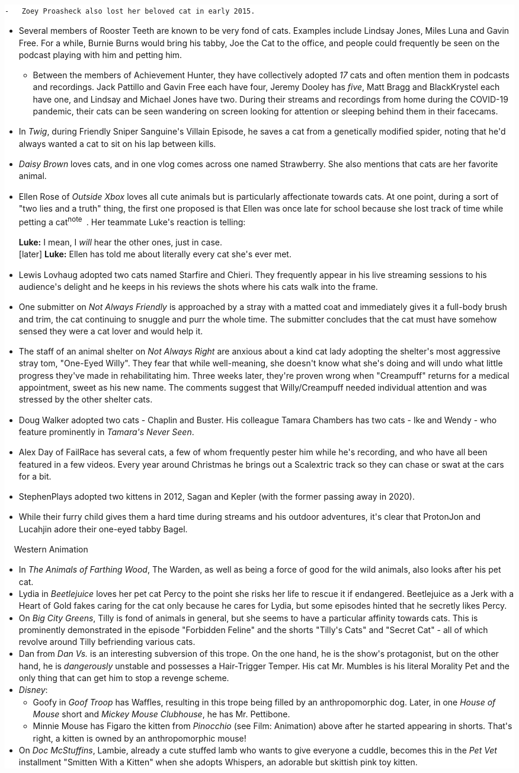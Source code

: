     -   Zoey Proasheck also lost her beloved cat in early 2015.
-   Several members of Rooster Teeth are known to be very fond of cats. Examples include Lindsay Jones, Miles Luna and Gavin Free. For a while, Burnie Burns would bring his tabby, Joe the Cat to the office, and people could frequently be seen on the podcast playing with him and petting him.
    -   Between the members of Achievement Hunter, they have collectively adopted _17_ cats and often mention them in podcasts and recordings. Jack Pattillo and Gavin Free each have four, Jeremy Dooley has _five_, Matt Bragg and BlackKrystel each have one, and Lindsay and Michael Jones have two. During their streams and recordings from home during the COVID-19 pandemic, their cats can be seen wandering on screen looking for attention or sleeping behind them in their facecams.
-   In _Twig_, during Friendly Sniper Sanguine's Villain Episode, he saves a cat from a genetically modified spider, noting that he'd always wanted a cat to sit on his lap between kills.
-   _Daisy Brown_ loves cats, and in one vlog comes across one named Strawberry. She also mentions that cats are her favorite animal.
-   Ellen Rose of _Outside Xbox_ loves all cute animals but is particularly affectionate towards cats. At one point, during a sort of "two lies and a truth" thing, the first one proposed is that Ellen was once late for school because she lost track of time while petting a cat<sup>note&nbsp;</sup> . Her teammate Luke's reaction is telling:
    
    **Luke:** I mean, I _will_ hear the other ones, just in case.  
    \[later\] **Luke:** Ellen has told me about literally every cat she's ever met.
    
-   Lewis Lovhaug adopted two cats named Starfire and Chieri. They frequently appear in his live streaming sessions to his audience's delight and he keeps in his reviews the shots where his cats walk into the frame.
-   One submitter on _Not Always Friendly_ is approached by a stray with a matted coat and immediately gives it a full-body brush and trim, the cat continuing to snuggle and purr the whole time. The submitter concludes that the cat must have somehow sensed they were a cat lover and would help it.
-   The staff of an animal shelter on _Not Always Right_ are anxious about a kind cat lady adopting the shelter's most aggressive stray tom, "One-Eyed Willy". They fear that while well-meaning, she doesn't know what she's doing and will undo what little progress they've made in rehabilitating him. Three weeks later, they're proven wrong when "Creampuff" returns for a medical appointment, sweet as his new name. The comments suggest that Willy/Creampuff needed individual attention and was stressed by the other shelter cats.
-   Doug Walker adopted two cats - Chaplin and Buster. His colleague Tamara Chambers has two cats - Ike and Wendy - who feature prominently in _Tamara's Never Seen_.
-   Alex Day of FailRace has several cats, a few of whom frequently pester him while he's recording, and who have all been featured in a few videos. Every year around Christmas he brings out a Scalextric track so they can chase or swat at the cars for a bit.
-   StephenPlays adopted two kittens in 2012, Sagan and Kepler (with the former passing away in 2020).
-   While their furry child gives them a hard time during streams and his outdoor adventures, it's clear that ProtonJon and Lucahjin adore their one-eyed tabby Bagel.

    Western Animation 

-   In _The Animals of Farthing Wood_, The Warden, as well as being a force of good for the wild animals, also looks after his pet cat.
-   Lydia in _Beetlejuice_ loves her pet cat Percy to the point she risks her life to rescue it if endangered. Beetlejuice as a Jerk with a Heart of Gold fakes caring for the cat only because he cares for Lydia, but some episodes hinted that he secretly likes Percy.
-   On _Big City Greens_, Tilly is fond of animals in general, but she seems to have a particular affinity towards cats. This is prominently demonstrated in the episode "Forbidden Feline" and the shorts "Tilly's Cats" and "Secret Cat" - all of which revolve around Tilly befriending various cats.
-   Dan from _Dan Vs._ is an interesting subversion of this trope. On the one hand, he is the show's protagonist, but on the other hand, he is _dangerously_ unstable and possesses a Hair-Trigger Temper. His cat Mr. Mumbles is his literal Morality Pet and the only thing that can get him to stop a revenge scheme.
-   _Disney_:
    -   Goofy in _Goof Troop_ has Waffles, resulting in this trope being filled by an anthropomorphic dog. Later, in one _House of Mouse_ short and _Mickey Mouse Clubhouse_, he has Mr. Pettibone.
    -   Minnie Mouse has Figaro the kitten from _Pinocchio_ (see Film: Animation) above after he started appearing in shorts. That's right, a kitten is owned by an anthropomorphic mouse!
-   On _Doc McStuffins_, Lambie, already a cute stuffed lamb who wants to give everyone a cuddle, becomes this in the _Pet Vet_ installment "Smitten With a Kitten" when she adopts Whispers, an adorable but skittish pink toy kitten.